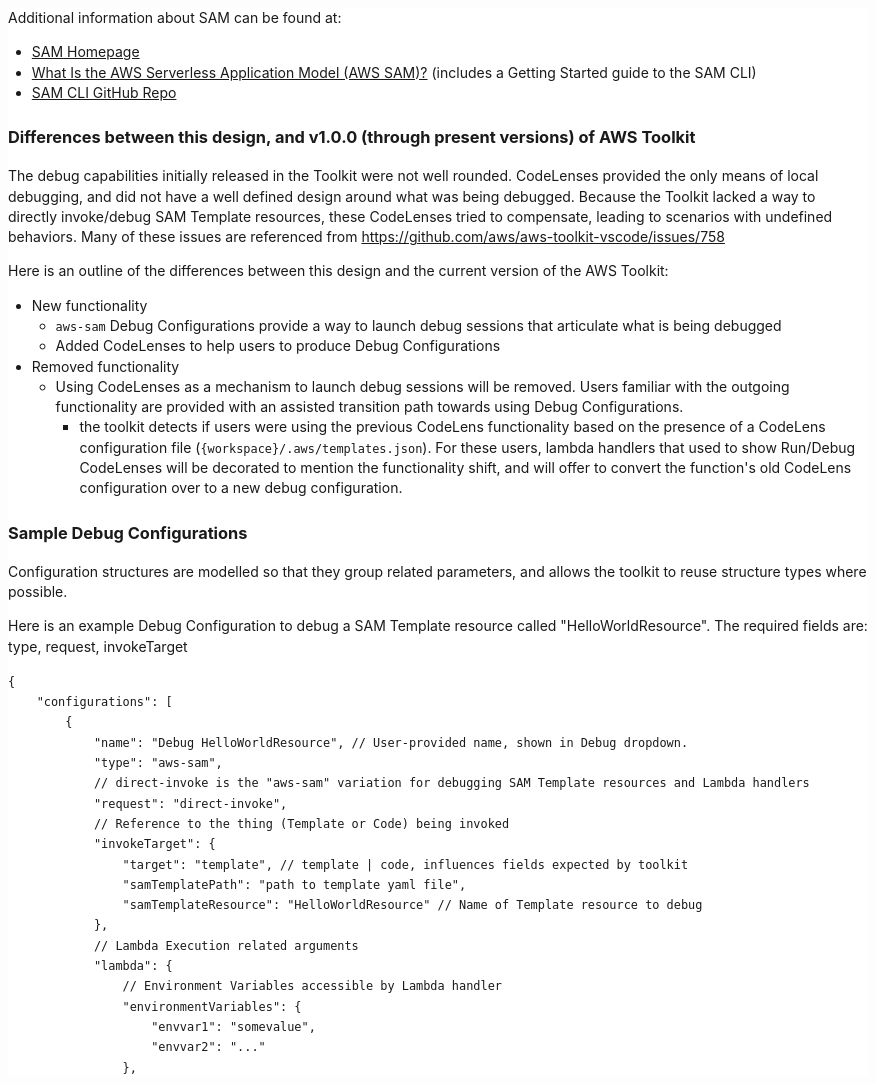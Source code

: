 Additional information about SAM can be found at:

-   [SAM Homepage](https://aws.amazon.com/serverless/sam/)
-   [What Is the AWS Serverless Application Model (AWS SAM)?](https://docs.aws.amazon.com/serverless-application-model/latest/developerguide/what-is-sam.html) (includes a Getting Started guide to the SAM CLI)
-   [SAM CLI GitHub Repo](https://github.com/awslabs/aws-sam-cli)

### Differences between this design, and v1.0.0 (through present versions) of AWS Toolkit

The debug capabilities initially released in the Toolkit were not well rounded. CodeLenses provided the only means of local debugging, and did not have a well defined design around what was being debugged. Because the Toolkit lacked a way to directly invoke/debug SAM Template resources, these CodeLenses tried to compensate, leading to scenarios with undefined behaviors. Many of these issues are referenced from https://github.com/aws/aws-toolkit-vscode/issues/758

Here is an outline of the differences between this design and the current version of the AWS Toolkit:

-   New functionality
    -   `aws-sam` Debug Configurations provide a way to launch debug sessions that articulate what is being debugged
    -   Added CodeLenses to help users to produce Debug Configurations
-   Removed functionality
    -   Using CodeLenses as a mechanism to launch debug sessions will be removed. Users familiar with the outgoing functionality are provided with an assisted transition path towards using Debug Configurations.
        -   the toolkit detects if users were using the previous CodeLens functionality based on the presence of a CodeLens configuration file (`{workspace}/.aws/templates.json`). For these users, lambda handlers that used to show Run/Debug CodeLenses will be decorated to mention the functionality shift, and will offer to convert the function's old CodeLens configuration over to a new debug configuration.

### <a id="sample-debug-configurations"></a> Sample Debug Configurations

Configuration structures are modelled so that they group related parameters, and allows the toolkit to reuse structure types where possible.

Here is an example Debug Configuration to debug a SAM Template resource called "HelloWorldResource".
The required fields are: type, request, invokeTarget

```jsonc
{
    "configurations": [
        {
            "name": "Debug HelloWorldResource", // User-provided name, shown in Debug dropdown.
            "type": "aws-sam",
            // direct-invoke is the "aws-sam" variation for debugging SAM Template resources and Lambda handlers
            "request": "direct-invoke",
            // Reference to the thing (Template or Code) being invoked
            "invokeTarget": {
                "target": "template", // template | code, influences fields expected by toolkit
                "samTemplatePath": "path to template yaml file",
                "samTemplateResource": "HelloWorldResource" // Name of Template resource to debug
            },
            // Lambda Execution related arguments
            "lambda": {
                // Environment Variables accessible by Lambda handler
                "environmentVariables": {
                    "envvar1": "somevalue",
                    "envvar2": "..."
                },
```
